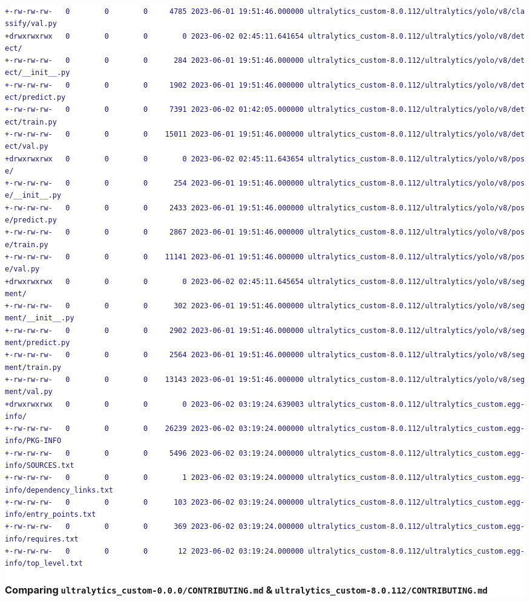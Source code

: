 ```diff
+-rw-rw-rw-   0        0        0     4785 2023-06-01 19:51:46.000000 ultralytics_custom-8.0.112/ultralytics/yolo/v8/classify/val.py
+drwxrwxrwx   0        0        0        0 2023-06-02 02:45:11.641654 ultralytics_custom-8.0.112/ultralytics/yolo/v8/detect/
+-rw-rw-rw-   0        0        0      284 2023-06-01 19:51:46.000000 ultralytics_custom-8.0.112/ultralytics/yolo/v8/detect/__init__.py
+-rw-rw-rw-   0        0        0     1902 2023-06-01 19:51:46.000000 ultralytics_custom-8.0.112/ultralytics/yolo/v8/detect/predict.py
+-rw-rw-rw-   0        0        0     7391 2023-06-02 01:42:05.000000 ultralytics_custom-8.0.112/ultralytics/yolo/v8/detect/train.py
+-rw-rw-rw-   0        0        0    15011 2023-06-01 19:51:46.000000 ultralytics_custom-8.0.112/ultralytics/yolo/v8/detect/val.py
+drwxrwxrwx   0        0        0        0 2023-06-02 02:45:11.643654 ultralytics_custom-8.0.112/ultralytics/yolo/v8/pose/
+-rw-rw-rw-   0        0        0      254 2023-06-01 19:51:46.000000 ultralytics_custom-8.0.112/ultralytics/yolo/v8/pose/__init__.py
+-rw-rw-rw-   0        0        0     2433 2023-06-01 19:51:46.000000 ultralytics_custom-8.0.112/ultralytics/yolo/v8/pose/predict.py
+-rw-rw-rw-   0        0        0     2867 2023-06-01 19:51:46.000000 ultralytics_custom-8.0.112/ultralytics/yolo/v8/pose/train.py
+-rw-rw-rw-   0        0        0    11141 2023-06-01 19:51:46.000000 ultralytics_custom-8.0.112/ultralytics/yolo/v8/pose/val.py
+drwxrwxrwx   0        0        0        0 2023-06-02 02:45:11.645654 ultralytics_custom-8.0.112/ultralytics/yolo/v8/segment/
+-rw-rw-rw-   0        0        0      302 2023-06-01 19:51:46.000000 ultralytics_custom-8.0.112/ultralytics/yolo/v8/segment/__init__.py
+-rw-rw-rw-   0        0        0     2902 2023-06-01 19:51:46.000000 ultralytics_custom-8.0.112/ultralytics/yolo/v8/segment/predict.py
+-rw-rw-rw-   0        0        0     2564 2023-06-01 19:51:46.000000 ultralytics_custom-8.0.112/ultralytics/yolo/v8/segment/train.py
+-rw-rw-rw-   0        0        0    13143 2023-06-01 19:51:46.000000 ultralytics_custom-8.0.112/ultralytics/yolo/v8/segment/val.py
+drwxrwxrwx   0        0        0        0 2023-06-02 03:19:24.639003 ultralytics_custom-8.0.112/ultralytics_custom.egg-info/
+-rw-rw-rw-   0        0        0    26239 2023-06-02 03:19:24.000000 ultralytics_custom-8.0.112/ultralytics_custom.egg-info/PKG-INFO
+-rw-rw-rw-   0        0        0     5496 2023-06-02 03:19:24.000000 ultralytics_custom-8.0.112/ultralytics_custom.egg-info/SOURCES.txt
+-rw-rw-rw-   0        0        0        1 2023-06-02 03:19:24.000000 ultralytics_custom-8.0.112/ultralytics_custom.egg-info/dependency_links.txt
+-rw-rw-rw-   0        0        0      103 2023-06-02 03:19:24.000000 ultralytics_custom-8.0.112/ultralytics_custom.egg-info/entry_points.txt
+-rw-rw-rw-   0        0        0      369 2023-06-02 03:19:24.000000 ultralytics_custom-8.0.112/ultralytics_custom.egg-info/requires.txt
+-rw-rw-rw-   0        0        0       12 2023-06-02 03:19:24.000000 ultralytics_custom-8.0.112/ultralytics_custom.egg-info/top_level.txt
```

### Comparing `ultralytics_custom-0.0.0/CONTRIBUTING.md` & `ultralytics_custom-8.0.112/CONTRIBUTING.md`
